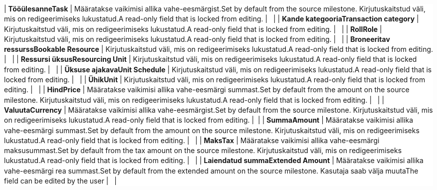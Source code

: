 | <span data-ttu-id="f2a73-388">**Tööülesanne**</span><span class="sxs-lookup"><span data-stu-id="f2a73-388">**Task**</span></span> | <span data-ttu-id="f2a73-389">Määratakse vaikimisi allika vahe-eesmärgist.</span><span class="sxs-lookup"><span data-stu-id="f2a73-389">Set by default from the source milestone.</span></span> <span data-ttu-id="f2a73-390">Kirjutuskaitstud väli, mis on redigeerimiseks lukustatud.</span><span class="sxs-lookup"><span data-stu-id="f2a73-390">A read-only field that is locked from editing.</span></span> | &nbsp; |
| <span data-ttu-id="f2a73-391">**Kande kategooria**</span><span class="sxs-lookup"><span data-stu-id="f2a73-391">**Transaction category**</span></span> | <span data-ttu-id="f2a73-392">Kirjutuskaitstud väli, mis on redigeerimiseks lukustatud.</span><span class="sxs-lookup"><span data-stu-id="f2a73-392">A read-only field that is locked from editing.</span></span> | &nbsp; |
| <span data-ttu-id="f2a73-393">**Roll**</span><span class="sxs-lookup"><span data-stu-id="f2a73-393">**Role**</span></span> | <span data-ttu-id="f2a73-394">Kirjutuskaitstud väli, mis on redigeerimiseks lukustatud.</span><span class="sxs-lookup"><span data-stu-id="f2a73-394">A read-only field that is locked from editing.</span></span> | &nbsp; |
| <span data-ttu-id="f2a73-395">**Broneeritav ressurss**</span><span class="sxs-lookup"><span data-stu-id="f2a73-395">**Bookable Resource**</span></span> | <span data-ttu-id="f2a73-396">Kirjutuskaitstud väli, mis on redigeerimiseks lukustatud.</span><span class="sxs-lookup"><span data-stu-id="f2a73-396">A read-only field that is locked from editing.</span></span> | &nbsp; |
| <span data-ttu-id="f2a73-397">**Ressursi üksus**</span><span class="sxs-lookup"><span data-stu-id="f2a73-397">**Resourcing Unit**</span></span> | <span data-ttu-id="f2a73-398">Kirjutuskaitstud väli, mis on redigeerimiseks lukustatud.</span><span class="sxs-lookup"><span data-stu-id="f2a73-398">A read-only field that is locked from editing.</span></span> | &nbsp; |
| <span data-ttu-id="f2a73-399">**Üksuse ajakava**</span><span class="sxs-lookup"><span data-stu-id="f2a73-399">**Unit Schedule**</span></span> | <span data-ttu-id="f2a73-400">Kirjutuskaitstud väli, mis on redigeerimiseks lukustatud.</span><span class="sxs-lookup"><span data-stu-id="f2a73-400">A read-only field that is locked from editing.</span></span> | &nbsp; |
| <span data-ttu-id="f2a73-401">**Ühik**</span><span class="sxs-lookup"><span data-stu-id="f2a73-401">**Unit**</span></span> | <span data-ttu-id="f2a73-402">Kirjutuskaitstud väli, mis on redigeerimiseks lukustatud.</span><span class="sxs-lookup"><span data-stu-id="f2a73-402">A read-only field that is locked from editing.</span></span> | &nbsp; |
| <span data-ttu-id="f2a73-403">**Hind**</span><span class="sxs-lookup"><span data-stu-id="f2a73-403">**Price**</span></span> | <span data-ttu-id="f2a73-404">Määratakse vaikimisi allika vahe-eesmärgi summast.</span><span class="sxs-lookup"><span data-stu-id="f2a73-404">Set by default from the amount on the source milestone.</span></span> <span data-ttu-id="f2a73-405">Kirjutuskaitstud väli, mis on redigeerimiseks lukustatud.</span><span class="sxs-lookup"><span data-stu-id="f2a73-405">A read-only field that is locked from editing.</span></span> | &nbsp; |
| <span data-ttu-id="f2a73-406">**Valuuta**</span><span class="sxs-lookup"><span data-stu-id="f2a73-406">**Currency**</span></span> | <span data-ttu-id="f2a73-407">Määratakse vaikimisi allika vahe-eesmärgist.</span><span class="sxs-lookup"><span data-stu-id="f2a73-407">Set by default from the source milestone.</span></span> <span data-ttu-id="f2a73-408">Kirjutuskaitstud väli, mis on redigeerimiseks lukustatud.</span><span class="sxs-lookup"><span data-stu-id="f2a73-408">A read-only field that is locked from editing.</span></span> |&nbsp; |
| <span data-ttu-id="f2a73-409">**Summa**</span><span class="sxs-lookup"><span data-stu-id="f2a73-409">**Amount**</span></span> | <span data-ttu-id="f2a73-410">Määratakse vaikimisi allika vahe-eesmärgi summast.</span><span class="sxs-lookup"><span data-stu-id="f2a73-410">Set by default from the amount on the source milestone.</span></span> <span data-ttu-id="f2a73-411">Kirjutuskaitstud väli, mis on redigeerimiseks lukustatud.</span><span class="sxs-lookup"><span data-stu-id="f2a73-411">A read-only field that is locked from editing.</span></span> | &nbsp; |
| <span data-ttu-id="f2a73-412">**Maks**</span><span class="sxs-lookup"><span data-stu-id="f2a73-412">**Tax**</span></span> | <span data-ttu-id="f2a73-413">Määratakse vaikimisi allika vahe-eesmärgi maksusummast.</span><span class="sxs-lookup"><span data-stu-id="f2a73-413">Set by default from the tax amount on the source milestone.</span></span> <span data-ttu-id="f2a73-414">Kirjutuskaitstud väli, mis on redigeerimiseks lukustatud.</span><span class="sxs-lookup"><span data-stu-id="f2a73-414">A read-only field that is locked from editing.</span></span> | &nbsp; |
| <span data-ttu-id="f2a73-415">**Laiendatud summa**</span><span class="sxs-lookup"><span data-stu-id="f2a73-415">**Extended Amount**</span></span> | <span data-ttu-id="f2a73-416">Määratakse vaikimisi allika vahe-eesmärgi rea summast.</span><span class="sxs-lookup"><span data-stu-id="f2a73-416">Set by default from the extended amount on the source milestone.</span></span> <span data-ttu-id="f2a73-417">Kasutaja saab välja muuta</span><span class="sxs-lookup"><span data-stu-id="f2a73-417">The field can be edited by the user</span></span> | &nbsp; |